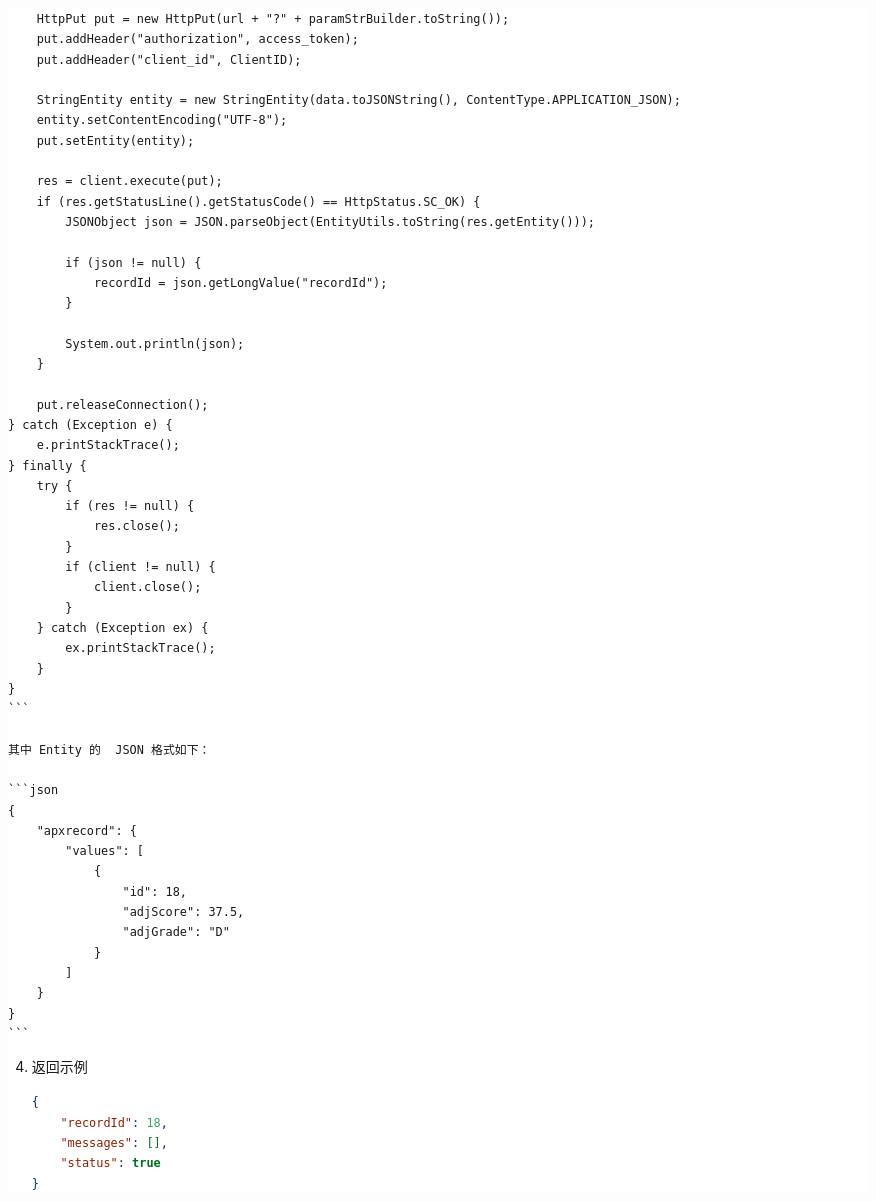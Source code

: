         HttpPut put = new HttpPut(url + "?" + paramStrBuilder.toString());
        put.addHeader("authorization", access_token);
        put.addHeader("client_id", ClientID);

        StringEntity entity = new StringEntity(data.toJSONString(), ContentType.APPLICATION_JSON);
        entity.setContentEncoding("UTF-8");
        put.setEntity(entity);

        res = client.execute(put);
        if (res.getStatusLine().getStatusCode() == HttpStatus.SC_OK) {
            JSONObject json = JSON.parseObject(EntityUtils.toString(res.getEntity()));

            if (json != null) {
                recordId = json.getLongValue("recordId");
            }

            System.out.println(json);
        }

        put.releaseConnection();
    } catch (Exception e) {
        e.printStackTrace();
    } finally {
        try {
            if (res != null) {
                res.close();
            }
            if (client != null) {
                client.close();
            }
        } catch (Exception ex) {
            ex.printStackTrace();
        }
    }
    ```

    其中 Entity 的  JSON 格式如下：

    ```json
    {
        "apxrecord": {
            "values": [
                {
                    "id": 18,
                    "adjScore": 37.5,
                    "adjGrade": "D"
                }
            ]
        }
    }
    ```

4.  返回示例

    ```json
    {
		"recordId": 18,
		"messages": [],
		"status": true
	}
    ```
